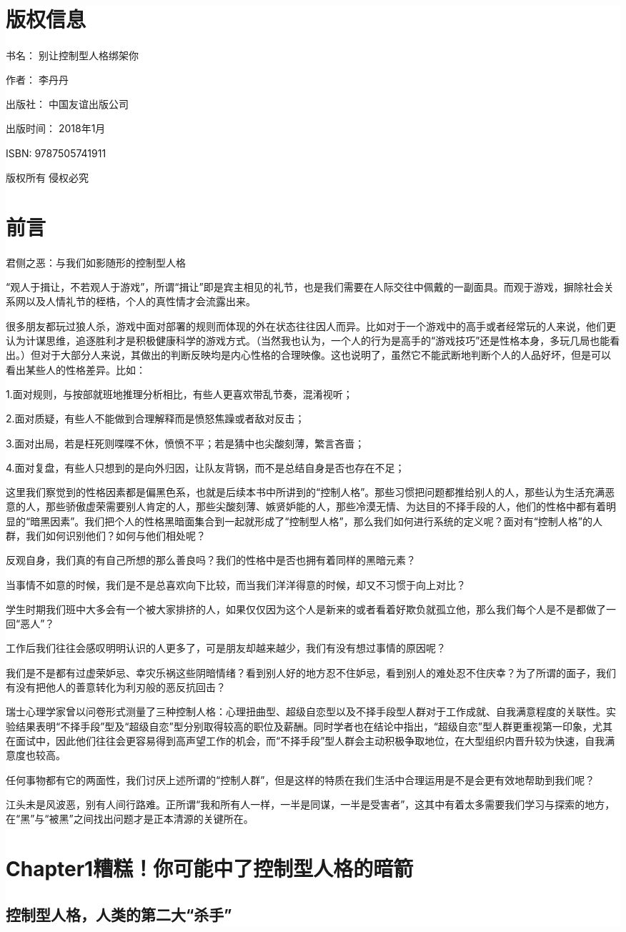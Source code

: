 # 版权信息

 书名： 别让控制型人格绑架你

 作者： 李丹丹

 出版社： 中国友谊出版公司

 出版时间： 2018年1月

 ISBN: 9787505741911

版权所有 侵权必究
         

# 前言

君侧之恶：与我们如影随形的控制型人格

“观人于揖让，不若观人于游戏”，所谓“揖让”即是宾主相见的礼节，也是我们需要在人际交往中佩戴的一副面具。而观于游戏，摒除社会关系网以及人情礼节的桎梏，个人的真性情才会流露出来。

很多朋友都玩过狼人杀，游戏中面对部署的规则而体现的外在状态往往因人而异。比如对于一个游戏中的高手或者经常玩的人来说，他们更认为计谋思维，追逐胜利才是积极健康科学的游戏方式。（当然我也认为，一个人的行为是高手的“游戏技巧”还是性格本身，多玩几局也能看出。）但对于大部分人来说，其做出的判断反映均是内心性格的合理映像。这也说明了，虽然它不能武断地判断个人的人品好坏，但是可以看出某些人的性格差异。比如：

1.面对规则，与按部就班地推理分析相比，有些人更喜欢带乱节奏，混淆视听；

2.面对质疑，有些人不能做到合理解释而是愤怒焦躁或者敌对反击；

3.面对出局，若是枉死则喋喋不休，愤愤不平；若是猜中也尖酸刻薄，繁言吝啬；

4.面对复盘，有些人只想到的是向外归因，让队友背锅，而不是总结自身是否也存在不足；

这里我们察觉到的性格因素都是偏黑色系，也就是后续本书中所讲到的“控制人格”。那些习惯把问题都推给别人的人，那些认为生活充满恶意的人，那些骄傲虚荣需要别人肯定的人，那些尖酸刻薄、嫉贤妒能的人，那些冷漠无情、为达目的不择手段的人，他们的性格中都有着明显的“暗黑因素”。我们把个人的性格黑暗面集合到一起就形成了“控制型人格”，那么我们如何进行系统的定义呢？面对有“控制人格”的人群，我们如何识别他们？如何与他们相处呢？

反观自身，我们真的有自己所想的那么善良吗？我们的性格中是否也拥有着同样的黑暗元素？

当事情不如意的时候，我们是不是总喜欢向下比较，而当我们洋洋得意的时候，却又不习惯于向上对比？

学生时期我们班中大多会有一个被大家排挤的人，如果仅仅因为这个人是新来的或者看着好欺负就孤立他，那么我们每个人是不是都做了一回“恶人”？

工作后我们往往会感叹明明认识的人更多了，可是朋友却越来越少，我们有没有想过事情的原因呢？

我们是不是都有过虚荣妒忌、幸灾乐祸这些阴暗情绪？看到别人好的地方忍不住妒忌，看到别人的难处忍不住庆幸？为了所谓的面子，我们有没有把他人的善意转化为利刃般的恶反抗回击？

瑞士心理学家曾以问卷形式测量了三种控制人格：心理扭曲型、超级自恋型以及不择手段型人群对于工作成就、自我满意程度的关联性。实验结果表明“不择手段”型及“超级自恋”型分别取得较高的职位及薪酬。同时学者也在结论中指出，“超级自恋”型人群更重视第一印象，尤其在面试中，因此他们往往会更容易得到高声望工作的机会，而“不择手段”型人群会主动积极争取地位，在大型组织内晋升较为快速，自我满意度也较高。

任何事物都有它的两面性，我们讨厌上述所谓的“控制人群”，但是这样的特质在我们生活中合理运用是不是会更有效地帮助到我们呢？

江头未是风波恶，别有人间行路难。正所谓“我和所有人一样，一半是同谋，一半是受害者”，这其中有着太多需要我们学习与探索的地方，在“黑”与“被黑”之间找出问题才是正本清源的关键所在。


# Chapter1糟糕！你可能中了控制型人格的暗箭


## 控制型人格，人类的第二大“杀手”
